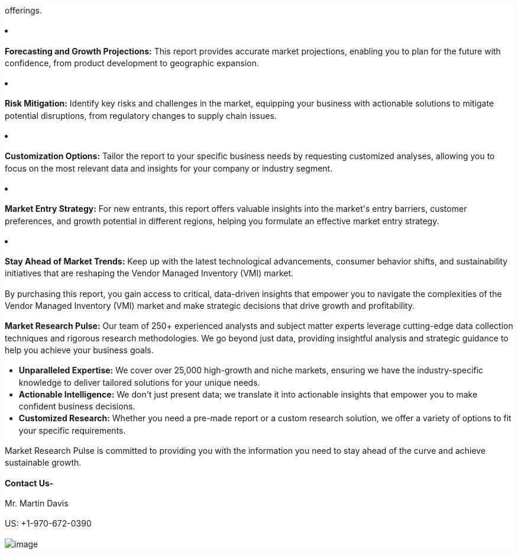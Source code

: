 offerings.</p></li><li><p><strong>Forecasting and Growth Projections:</strong> This report provides accurate market projections, enabling you to plan for the future with confidence, from product development to geographic expansion.</p></li><li><p><strong>Risk Mitigation:</strong> Identify key risks and challenges in the market, equipping your business with actionable solutions to mitigate potential disruptions, from regulatory changes to supply chain issues.</p></li><li><p><strong>Customization Options:</strong> Tailor the report to your specific business needs by requesting customized analyses, allowing you to focus on the most relevant data and insights for your company or industry segment.</p></li><li><p><strong>Market Entry Strategy:</strong> For new entrants, this report offers valuable insights into the market's entry barriers, customer preferences, and growth potential in different regions, helping you formulate an effective market entry strategy.</p></li><li><p><strong>Stay Ahead of Market Trends:</strong> Keep up with the latest technological advancements, consumer behavior shifts, and sustainability initiatives that are reshaping the Vendor Managed Inventory (VMI) market.</p></li></ol><p>By purchasing this report, you gain access to critical, data-driven insights that empower you to navigate the complexities of the Vendor Managed Inventory (VMI) market and make strategic decisions that drive growth and profitability.</p><p><strong>Market Research Pulse:</strong>&nbsp;Our team of 250+ experienced analysts and subject matter experts leverage cutting-edge data collection techniques and rigorous research methodologies. We go beyond just data, providing insightful analysis and strategic guidance to help you achieve your business goals.</p><ul><li><strong>Unparalleled Expertise:</strong>&nbsp;We cover over 25,000 high-growth and niche markets, ensuring we have the industry-specific knowledge to deliver tailored solutions for your unique needs.</li><li><strong>Actionable Intelligence:</strong>&nbsp;We don't just present data; we translate it into actionable insights that empower you to make confident business decisions.</li><li><strong>Customized Research:</strong>&nbsp;Whether you need a pre-made report or a custom research solution, we offer a variety of options to fit your specific requirements.</li></ul><p>Market Research Pulse is committed to providing you with the information you need to stay ahead of the curve and achieve sustainable growth.</p><p><strong>Contact Us-</strong></p><p>Mr. Martin Davis</p><p>US: +1-970-672-0390</p>
![image](https://github.com/user-attachments/assets/683e72c0-656a-403d-b13c-2b748f05f050)
